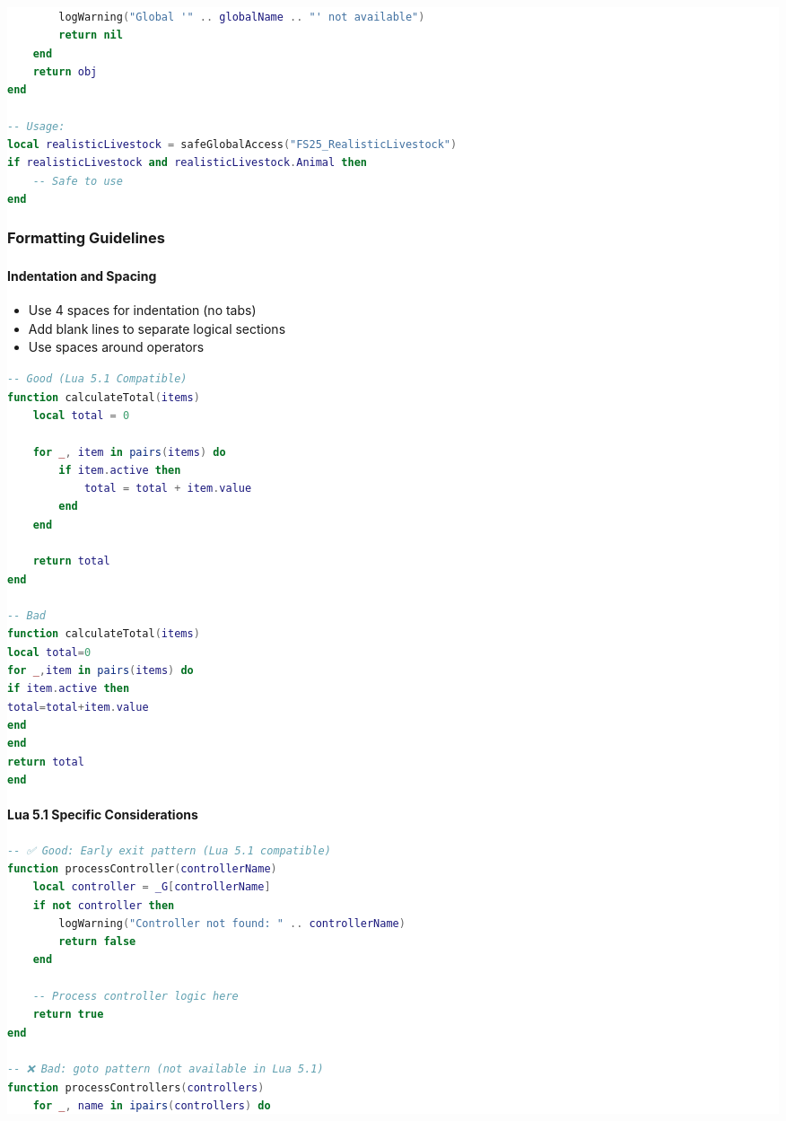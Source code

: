 ```lua
        logWarning("Global '" .. globalName .. "' not available")
        return nil
    end
    return obj
end

-- Usage:
local realisticLivestock = safeGlobalAccess("FS25_RealisticLivestock")
if realisticLivestock and realisticLivestock.Animal then
    -- Safe to use
end
```

### Formatting Guidelines

#### Indentation and Spacing
- Use 4 spaces for indentation (no tabs)
- Add blank lines to separate logical sections
- Use spaces around operators

```lua
-- Good (Lua 5.1 Compatible)
function calculateTotal(items)
    local total = 0
    
    for _, item in pairs(items) do
        if item.active then
            total = total + item.value
        end
    end
    
    return total
end

-- Bad
function calculateTotal(items)
local total=0
for _,item in pairs(items) do
if item.active then
total=total+item.value
end
end
return total
end
```

#### Lua 5.1 Specific Considerations

```lua
-- ✅ Good: Early exit pattern (Lua 5.1 compatible)
function processController(controllerName)
    local controller = _G[controllerName]
    if not controller then
        logWarning("Controller not found: " .. controllerName)
        return false
    end
    
    -- Process controller logic here
    return true
end

-- ❌ Bad: goto pattern (not available in Lua 5.1)
function processControllers(controllers)
    for _, name in ipairs(controllers) do
```